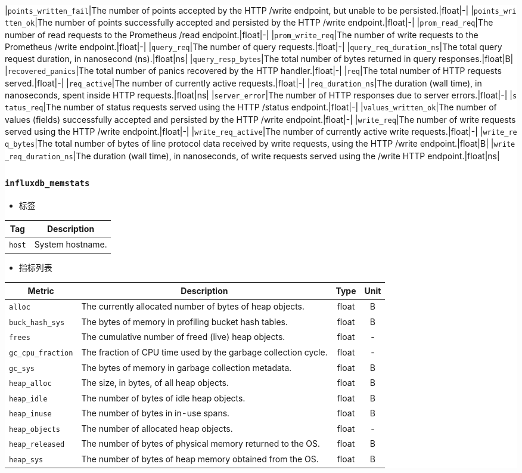 |`points_written_fail`|The number of points accepted by the HTTP /write endpoint, but unable to be persisted.|float|-|
|`points_written_ok`|The number of points successfully accepted and persisted by the HTTP /write endpoint.|float|-|
|`prom_read_req`|The number of read requests to the Prometheus /read endpoint.|float|-|
|`prom_write_req`|The number of write requests to the Prometheus /write endpoint.|float|-|
|`query_req`|The number of query requests.|float|-|
|`query_req_duration_ns`|The total query request duration, in nanosecond (ns).|float|ns|
|`query_resp_bytes`|The total number of bytes returned in query responses.|float|B|
|`recovered_panics`|The total number of panics recovered by the HTTP handler.|float|-|
|`req`|The total number of HTTP requests served.|float|-|
|`req_active`|The number of currently active requests.|float|-|
|`req_duration_ns`|The duration (wall time), in nanoseconds, spent inside HTTP requests.|float|ns|
|`server_error`|The number of HTTP responses due to server errors.|float|-|
|`status_req`|The number of status requests served using the HTTP /status endpoint.|float|-|
|`values_written_ok`|The number of values (fields) successfully accepted and persisted by the HTTP /write endpoint.|float|-|
|`write_req`|The number of write requests served using the HTTP /write endpoint.|float|-|
|`write_req_active`|The number of currently active write requests.|float|-|
|`write_req_bytes`|The total number of bytes of line protocol data received by write requests, using the HTTP /write endpoint.|float|B|
|`write_req_duration_ns`|The duration (wall time), in nanoseconds, of write requests served using the /write HTTP endpoint.|float|ns|



### `influxdb_memstats`

- 标签


| Tag | Description |
|  ----  | --------|
|`host`|System hostname.|

- 指标列表


| Metric | Description | Type | Unit |
| ---- |---- | :---:    | :----: |
|`alloc`|The currently allocated number of bytes of heap objects.|float|B|
|`buck_hash_sys`|The bytes of memory in profiling bucket hash tables.|float|B|
|`frees`|The cumulative number of freed (live) heap objects.|float|-|
|`gc_cpu_fraction`|The fraction of CPU time used by the garbage collection cycle.|float|-|
|`gc_sys`|The bytes of memory in garbage collection metadata.|float|B|
|`heap_alloc`|The size, in bytes, of all heap objects.|float|B|
|`heap_idle`|The number of bytes of idle heap objects.|float|B|
|`heap_inuse`|The number of bytes in in-use spans.|float|B|
|`heap_objects`|The number of allocated heap objects.|float|-|
|`heap_released`|The number of bytes of physical memory returned to the OS.|float|B|
|`heap_sys`|The number of bytes of heap memory obtained from the OS.|float|B|